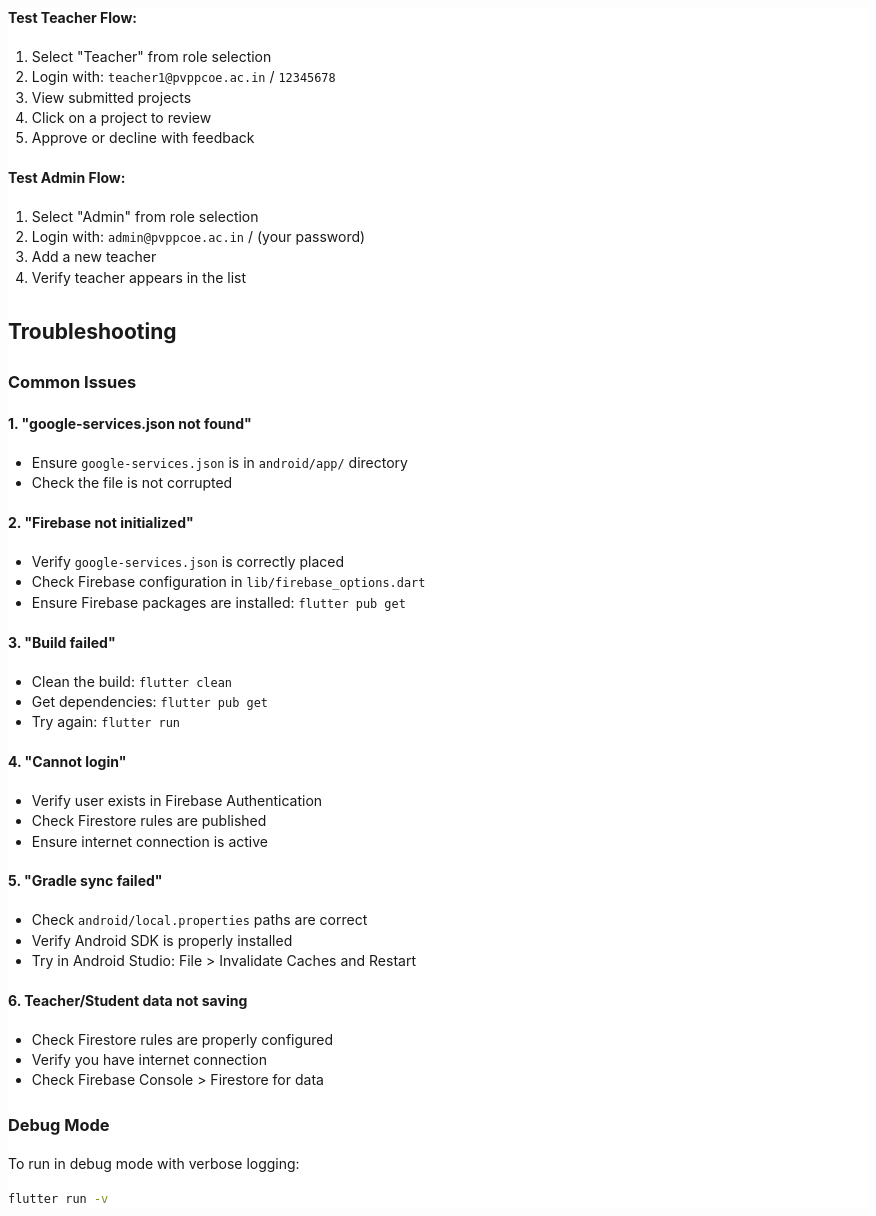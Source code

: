 #### Test Teacher Flow:
1. Select "Teacher" from role selection
2. Login with: `teacher1@pvppcoe.ac.in` / `12345678`
3. View submitted projects
4. Click on a project to review
5. Approve or decline with feedback

#### Test Admin Flow:
1. Select "Admin" from role selection
2. Login with: `admin@pvppcoe.ac.in` / (your password)
3. Add a new teacher
4. Verify teacher appears in the list

## Troubleshooting

### Common Issues

#### 1. "google-services.json not found"
- Ensure `google-services.json` is in `android/app/` directory
- Check the file is not corrupted

#### 2. "Firebase not initialized"
- Verify `google-services.json` is correctly placed
- Check Firebase configuration in `lib/firebase_options.dart`
- Ensure Firebase packages are installed: `flutter pub get`

#### 3. "Build failed"
- Clean the build: `flutter clean`
- Get dependencies: `flutter pub get`
- Try again: `flutter run`

#### 4. "Cannot login"
- Verify user exists in Firebase Authentication
- Check Firestore rules are published
- Ensure internet connection is active

#### 5. "Gradle sync failed"
- Check `android/local.properties` paths are correct
- Verify Android SDK is properly installed
- Try in Android Studio: File > Invalidate Caches and Restart

#### 6. Teacher/Student data not saving
- Check Firestore rules are properly configured
- Verify you have internet connection
- Check Firebase Console > Firestore for data

### Debug Mode

To run in debug mode with verbose logging:

```bash
flutter run -v
```
